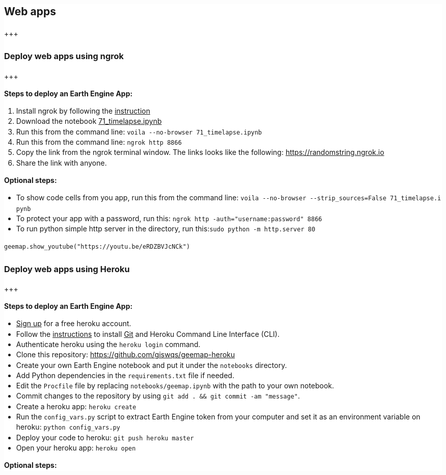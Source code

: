 ## Web apps

+++

### Deploy web apps using ngrok

+++

**Steps to deploy an Earth Engine App:**

1. Install ngrok by following the [instruction](https://ngrok.com/download)
2. Download the notebook [71_timelapse.ipynb](https://geemap.org/notebooks/71_timelapse/71_timelapse.ipynb)
3. Run this from the command line: `voila --no-browser 71_timelapse.ipynb`
4. Run this from the command line: `ngrok http 8866`
5. Copy the link from the ngrok terminal window. The links looks like the following: https://randomstring.ngrok.io
6. Share the link with anyone.

**Optional steps:**

- To show code cells from you app, run this from the command line: `voila --no-browser --strip_sources=False 71_timelapse.ipynb`
- To protect your app with a password, run this: `ngrok http -auth="username:password" 8866`
- To run python simple http server in the directory, run this:`sudo python -m http.server 80`

```{code-cell} ipython3
geemap.show_youtube("https://youtu.be/eRDZBVJcNCk")
```

### Deploy web apps using Heroku

+++

**Steps to deploy an Earth Engine App:**

- [Sign up](https://signup.heroku.com/) for a free heroku account.
- Follow the [instructions](https://devcenter.heroku.com/articles/getting-started-with-python#set-up) to install [Git](https://git-scm.com/book/en/v2/Getting-Started-Installing-Git) and Heroku Command Line Interface (CLI).
- Authenticate heroku using the `heroku login` command.
- Clone this repository: <https://github.com/giswqs/geemap-heroku>
- Create your own Earth Engine notebook and put it under the `notebooks` directory.
- Add Python dependencies in the `requirements.txt` file if needed.
- Edit the `Procfile` file by replacing `notebooks/geemap.ipynb` with the path to your own notebook.
- Commit changes to the repository by using `git add . && git commit -am "message"`.
- Create a heroku app: `heroku create`
- Run the `config_vars.py` script to extract Earth Engine token from your computer and set it as an environment variable on heroku: `python config_vars.py`
- Deploy your code to heroku: `git push heroku master`
- Open your heroku app: `heroku open`

**Optional steps:**
